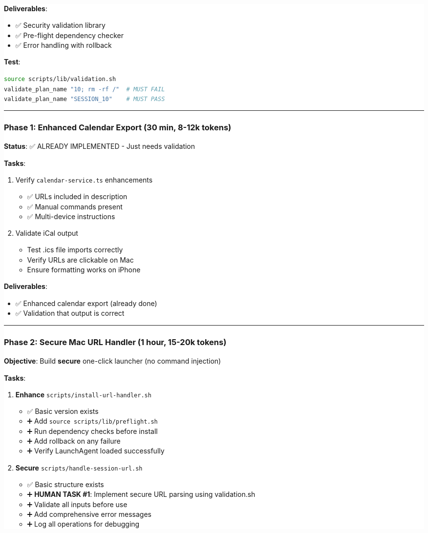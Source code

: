 **Deliverables**:
- ✅ Security validation library
- ✅ Pre-flight dependency checker
- ✅ Error handling with rollback

**Test**:
```bash
source scripts/lib/validation.sh
validate_plan_name "10; rm -rf /"  # MUST FAIL
validate_plan_name "SESSION_10"    # MUST PASS
```

---

### Phase 1: Enhanced Calendar Export (30 min, 8-12k tokens)

**Status**: ✅ ALREADY IMPLEMENTED - Just needs validation

**Tasks**:
1. Verify `calendar-service.ts` enhancements
   - ✅ URLs included in description
   - ✅ Manual commands present
   - ✅ Multi-device instructions

2. Validate iCal output
   - Test .ics file imports correctly
   - Verify URLs are clickable on Mac
   - Ensure formatting works on iPhone

**Deliverables**:
- ✅ Enhanced calendar export (already done)
- ✅ Validation that output is correct

---

### Phase 2: Secure Mac URL Handler (1 hour, 15-20k tokens)

**Objective**: Build **secure** one-click launcher (no command injection)

**Tasks**:
1. **Enhance** `scripts/install-url-handler.sh`
   - ✅ Basic version exists
   - ➕ Add `source scripts/lib/preflight.sh`
   - ➕ Run dependency checks before install
   - ➕ Add rollback on any failure
   - ➕ Verify LaunchAgent loaded successfully

2. **Secure** `scripts/handle-session-url.sh`
   - ✅ Basic structure exists
   - ➕ **HUMAN TASK #1**: Implement secure URL parsing using validation.sh
   - ➕ Validate all inputs before use
   - ➕ Add comprehensive error messages
   - ➕ Log all operations for debugging
